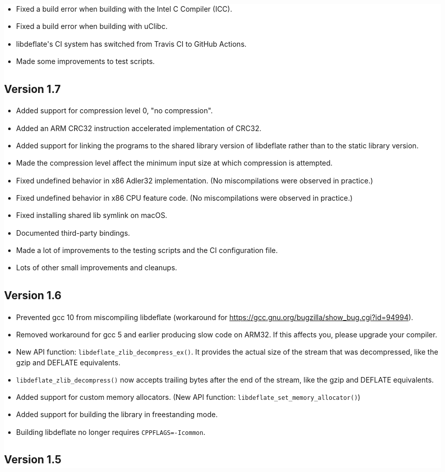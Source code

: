 * Fixed a build error when building with the Intel C Compiler (ICC).

* Fixed a build error when building with uClibc.

* libdeflate's CI system has switched from Travis CI to GitHub Actions.

* Made some improvements to test scripts.

## Version 1.7

* Added support for compression level 0, "no compression".

* Added an ARM CRC32 instruction accelerated implementation of CRC32.

* Added support for linking the programs to the shared library version of
  libdeflate rather than to the static library version.

* Made the compression level affect the minimum input size at which compression
  is attempted.

* Fixed undefined behavior in x86 Adler32 implementation.  (No miscompilations
  were observed in practice.)

* Fixed undefined behavior in x86 CPU feature code.  (No miscompilations were
  observed in practice.)

* Fixed installing shared lib symlink on macOS.

* Documented third-party bindings.

* Made a lot of improvements to the testing scripts and the CI configuration
  file.

* Lots of other small improvements and cleanups.

## Version 1.6

* Prevented gcc 10 from miscompiling libdeflate (workaround for
  https://gcc.gnu.org/bugzilla/show_bug.cgi?id=94994).

* Removed workaround for gcc 5 and earlier producing slow code on ARM32.  If
  this affects you, please upgrade your compiler.

* New API function: `libdeflate_zlib_decompress_ex()`.  It provides the actual
  size of the stream that was decompressed, like the gzip and DEFLATE
  equivalents.

* `libdeflate_zlib_decompress()` now accepts trailing bytes after the end of the
  stream, like the gzip and DEFLATE equivalents.

* Added support for custom memory allocators.  (New API function:
  `libdeflate_set_memory_allocator()`)

* Added support for building the library in freestanding mode.

* Building libdeflate no longer requires `CPPFLAGS=-Icommon`.

## Version 1.5
